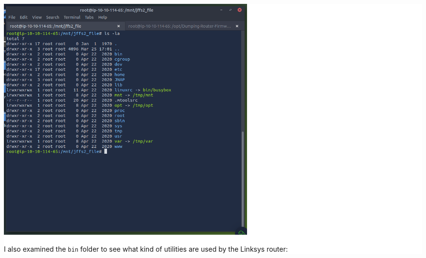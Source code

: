 <img src="./figures/Figure_9.png" width="500px" />

I also examined the ``bin`` folder to see what kind of utilities are used by the Linksys router:
